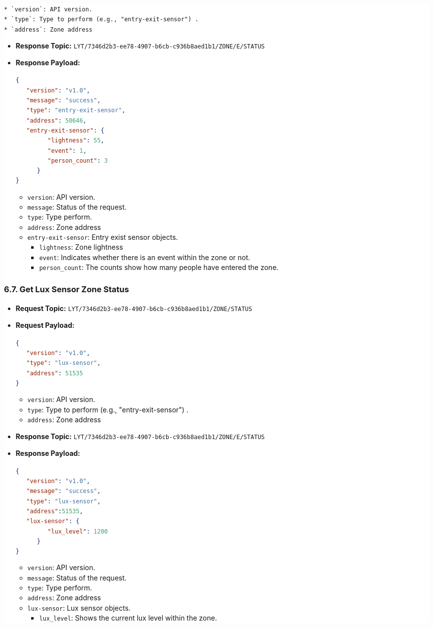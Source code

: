     * `version`: API version.
    * `type`: Type to perform (e.g., "entry-exit-sensor") .
    * `address`: Zone address
     
* **Response Topic:** `LYT/7346d2b3-ee78-4907-b6cb-c936b8aed1b1/ZONE/E/STATUS`
* **Response Payload:**

    ```json
    {
       "version": "v1.0",
       "message": "success",
       "type": "entry-exit-sensor",
       "address": 50646,
       "entry-exit-sensor": {
             "lightness": 55,
             "event": 1,
             "person_count": 3
          }
    }
    ```
    * `version`: API version.
    * `message`: Status of the request.
    * `type`: Type perform.
    * `address`: Zone address
    * `entry-exit-sensor`: Entry exist sensor objects.
        * `lightness`: Zone lightness
        * `event`: Indicates whether there is an event within the zone or not.
        * `person_count`: The counts show how many people have entered the zone.
     
### 6.7. Get Lux Sensor Zone Status

* **Request Topic:** `LYT/7346d2b3-ee78-4907-b6cb-c936b8aed1b1/ZONE/STATUS`
* **Request Payload:**

    ```json
    {
       "version": "v1.0",
       "type": "lux-sensor",
       "address": 51535
    }
    ```

    * `version`: API version.
    * `type`: Type to perform (e.g., "entry-exit-sensor") .
    * `address`: Zone address
     
* **Response Topic:** `LYT/7346d2b3-ee78-4907-b6cb-c936b8aed1b1/ZONE/E/STATUS`
* **Response Payload:**

    ```json
    {
       "version": "v1.0",
       "message": "success",
       "type": "lux-sensor",
       "address":51535,
       "lux-sensor": {
             "lux_level": 1200
          }
    }
    ```
    * `version`: API version.
    * `message`: Status of the request.
    * `type`: Type perform.
    * `address`: Zone address
    * `lux-sensor`: Lux sensor objects.
        * `lux_level`: Shows the current lux level within the zone.
      